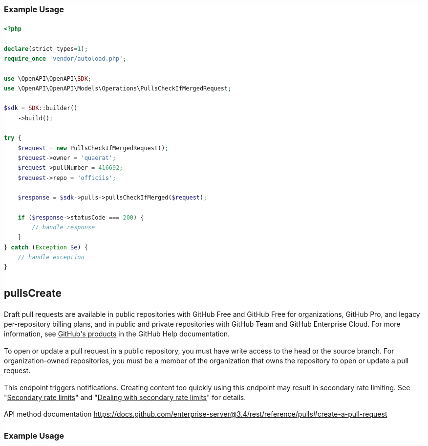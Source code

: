 ### Example Usage

```php
<?php

declare(strict_types=1);
require_once 'vendor/autoload.php';

use \OpenAPI\OpenAPI\SDK;
use \OpenAPI\OpenAPI\Models\Operations\PullsCheckIfMergedRequest;

$sdk = SDK::builder()
    ->build();

try {
    $request = new PullsCheckIfMergedRequest();
    $request->owner = 'quaerat';
    $request->pullNumber = 416692;
    $request->repo = 'officiis';

    $response = $sdk->pulls->pullsCheckIfMerged($request);

    if ($response->statusCode === 200) {
        // handle response
    }
} catch (Exception $e) {
    // handle exception
}
```

## pullsCreate

Draft pull requests are available in public repositories with GitHub Free and GitHub Free for organizations, GitHub Pro, and legacy per-repository billing plans, and in public and private repositories with GitHub Team and GitHub Enterprise Cloud. For more information, see [GitHub's products](https://docs.github.com/enterprise-server@3.4/github/getting-started-with-github/githubs-products) in the GitHub Help documentation.

To open or update a pull request in a public repository, you must have write access to the head or the source branch. For organization-owned repositories, you must be a member of the organization that owns the repository to open or update a pull request.

This endpoint triggers [notifications](https://docs.github.com/enterprise-server@3.4/github/managing-subscriptions-and-notifications-on-github/about-notifications). Creating content too quickly using this endpoint may result in secondary rate limiting. See "[Secondary rate limits](https://docs.github.com/enterprise-server@3.4/rest/overview/resources-in-the-rest-api#secondary-rate-limits)" and "[Dealing with secondary rate limits](https://docs.github.com/enterprise-server@3.4/rest/guides/best-practices-for-integrators#dealing-with-rate-limits)" for details.

API method documentation
<https://docs.github.com/enterprise-server@3.4/rest/reference/pulls#create-a-pull-request>

### Example Usage
